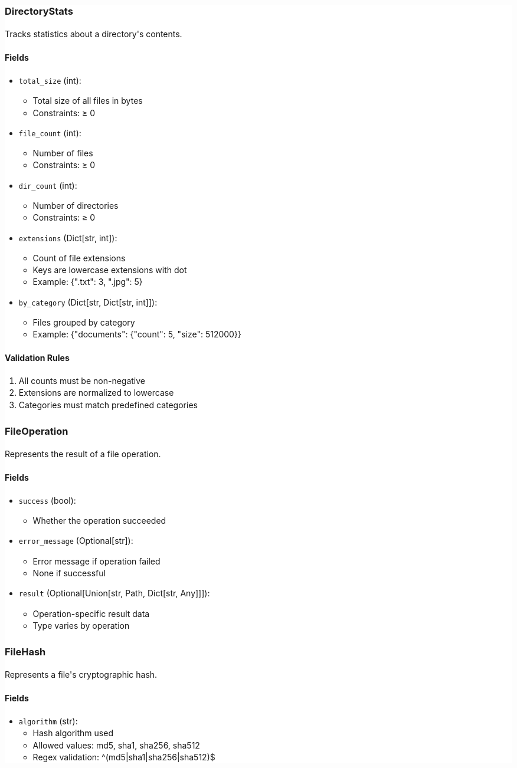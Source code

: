 ### DirectoryStats
Tracks statistics about a directory's contents.

#### Fields
- `total_size` (int):
  - Total size of all files in bytes
  - Constraints: ≥ 0

- `file_count` (int):
  - Number of files
  - Constraints: ≥ 0

- `dir_count` (int):
  - Number of directories
  - Constraints: ≥ 0

- `extensions` (Dict[str, int]):
  - Count of file extensions
  - Keys are lowercase extensions with dot
  - Example: {".txt": 3, ".jpg": 5}

- `by_category` (Dict[str, Dict[str, int]]):
  - Files grouped by category
  - Example: {"documents": {"count": 5, "size": 512000}}

#### Validation Rules
1. All counts must be non-negative
2. Extensions are normalized to lowercase
3. Categories must match predefined categories

### FileOperation
Represents the result of a file operation.

#### Fields
- `success` (bool):
  - Whether the operation succeeded

- `error_message` (Optional[str]):
  - Error message if operation failed
  - None if successful

- `result` (Optional[Union[str, Path, Dict[str, Any]]]):
  - Operation-specific result data
  - Type varies by operation

### FileHash
Represents a file's cryptographic hash.

#### Fields
- `algorithm` (str):
  - Hash algorithm used
  - Allowed values: md5, sha1, sha256, sha512
  - Regex validation: ^(md5|sha1|sha256|sha512)$
